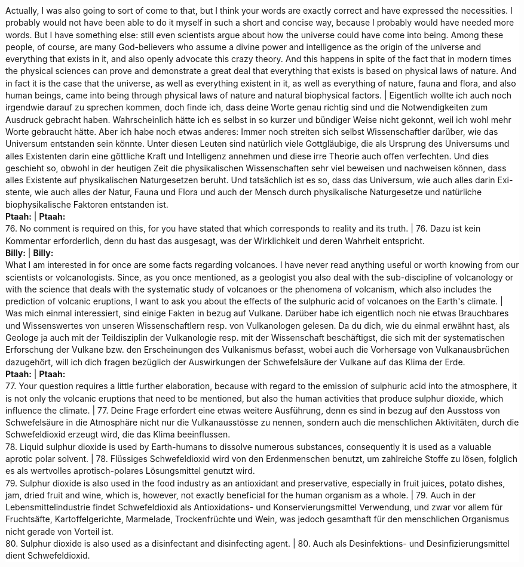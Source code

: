 Actually, I was also going to sort of come to that, but I think your words are exactly correct and have expressed the necessities. I probably would not have been able to do it myself in such a short and concise way, because I probably would have needed more words. But I have something else: still even scientists argue about how the universe could have come into being. Among these people, of course, are many God-believers who assume a divine power and intelligence as the origin of the universe and everything that exists in it, and also openly advocate this crazy theory. And this happens in spite of the fact that in modern times the physical sciences can prove and demonstrate a great deal that everything that exists is based on physical laws of nature. And in fact it is the case that the universe, as well as everything existent in it, as well as everything of nature, fauna and flora, and also human beings, came into being through physical laws of nature and natural biophysical factors.  | Eigentlich wollte ich auch noch irgendwie darauf zu sprechen kommen, doch finde ich, dass deine Worte genau richtig sind und die Notwendigkeiten zum Ausdruck gebracht haben. Wahrscheinlich hätte ich es selbst in so kurzer und bündiger Weise nicht gekonnt, weil ich wohl mehr Worte gebraucht hätte. Aber ich habe noch etwas anderes: Immer noch streiten sich selbst Wissenschaftler darüber, wie das Universum entstanden sein könnte. Unter diesen Leuten sind natürlich viele Gottgläubige, die als Ursprung des Universums und alles Existenten darin eine göttliche Kraft und Intelligenz annehmen und diese irre Theorie auch offen verfechten. Und dies geschieht so, obwohl in der heutigen Zeit die physikalischen Wissenschaften sehr viel beweisen und nachweisen können, dass alles Existente auf physikalischen Naturgesetzen beruht. Und tatsächlich ist es so, dass das Universum, wie auch alles darin Exi-stente, wie auch alles der Natur, Fauna und Flora und auch der Mensch durch physikalische Naturgesetze und natürliche biophysikalische Faktoren entstanden ist.   
**Ptaah:** | **Ptaah:**  
76. No comment is required on this, for you have stated that which corresponds to reality and its truth.  | 76. Dazu ist kein Kommentar erforderlich, denn du hast das ausgesagt, was der Wirklichkeit und deren Wahrheit entspricht.   
**Billy:** | **Billy:**  
What I am interested in for once are some facts regarding volcanoes. I have never read anything useful or worth knowing from our scientists or volcanologists. Since, as you once mentioned, as a geologist you also deal with the sub-discipline of volcanology or with the science that deals with the systematic study of volcanoes or the phenomena of volcanism, which also includes the prediction of volcanic eruptions, I want to ask you about the effects of the sulphuric acid of volcanoes on the Earth's climate.  | Was mich einmal interessiert, sind einige Fakten in bezug auf Vulkane. Darüber habe ich eigentlich noch nie etwas Brauchbares und Wissenswertes von unseren Wissenschaftlern resp. von Vulkanologen gelesen. Da du dich, wie du einmal erwähnt hast, als Geologe ja auch mit der Teildisziplin der Vulkanologie resp. mit der Wissenschaft beschäftigst, die sich mit der systematischen Erforschung der Vulkane bzw. den Erscheinungen des Vulkanismus befasst, wobei auch die Vorhersage von Vulkanausbrüchen dazugehört, will ich dich fragen bezüglich der Auswirkungen der Schwefelsäure der Vulkane auf das Klima der Erde.   
**Ptaah:** | **Ptaah:**  
77. Your question requires a little further elaboration, because with regard to the emission of sulphuric acid into the atmosphere, it is not only the volcanic eruptions that need to be mentioned, but also the human activities that produce sulphur dioxide, which influence the climate.  | 77. Deine Frage erfordert eine etwas weitere Ausführung, denn es sind in bezug auf den Ausstoss von Schwefelsäure in die Atmosphäre nicht nur die Vulkanausstösse zu nennen, sondern auch die menschlichen Aktivitäten, durch die Schwefeldioxid erzeugt wird, die das Klima beeinflussen.   
78. Liquid sulphur dioxide is used by Earth-humans to dissolve numerous substances, consequently it is used as a valuable aprotic polar solvent.  | 78. Flüssiges Schwefeldioxid wird von den Erdenmenschen benutzt, um zahlreiche Stoffe zu lösen, folglich es als wertvolles aprotisch-polares Lösungsmittel genutzt wird.   
79. Sulphur dioxide is also used in the food industry as an antioxidant and preservative, especially in fruit juices, potato dishes, jam, dried fruit and wine, which is, however, not exactly beneficial for the human organism as a whole.  | 79. Auch in der Lebensmittelindustrie findet Schwefeldioxid als Antioxidations- und Konservierungsmittel Verwendung, und zwar vor allem für Fruchtsäfte, Kartoffelgerichte, Marmelade, Trockenfrüchte und Wein, was jedoch gesamthaft für den menschlichen Organismus nicht gerade von Vorteil ist.   
80. Sulphur dioxide is also used as a disinfectant and disinfecting agent.  | 80. Auch als Desinfektions- und Desinfizierungsmittel dient Schwefeldioxid.   
